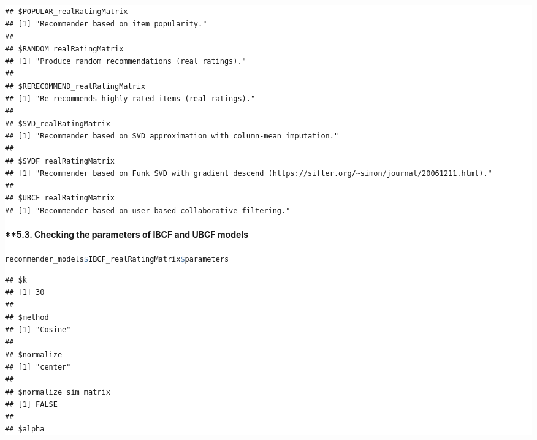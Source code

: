     ## $POPULAR_realRatingMatrix
    ## [1] "Recommender based on item popularity."
    ## 
    ## $RANDOM_realRatingMatrix
    ## [1] "Produce random recommendations (real ratings)."
    ## 
    ## $RERECOMMEND_realRatingMatrix
    ## [1] "Re-recommends highly rated items (real ratings)."
    ## 
    ## $SVD_realRatingMatrix
    ## [1] "Recommender based on SVD approximation with column-mean imputation."
    ## 
    ## $SVDF_realRatingMatrix
    ## [1] "Recommender based on Funk SVD with gradient descend (https://sifter.org/~simon/journal/20061211.html)."
    ## 
    ## $UBCF_realRatingMatrix
    ## [1] "Recommender based on user-based collaborative filtering."

#### \*\*5.3. Checking the parameters of IBCF and UBCF models

``` r
recommender_models$IBCF_realRatingMatrix$parameters  
```

    ## $k
    ## [1] 30
    ## 
    ## $method
    ## [1] "Cosine"
    ## 
    ## $normalize
    ## [1] "center"
    ## 
    ## $normalize_sim_matrix
    ## [1] FALSE
    ## 
    ## $alpha